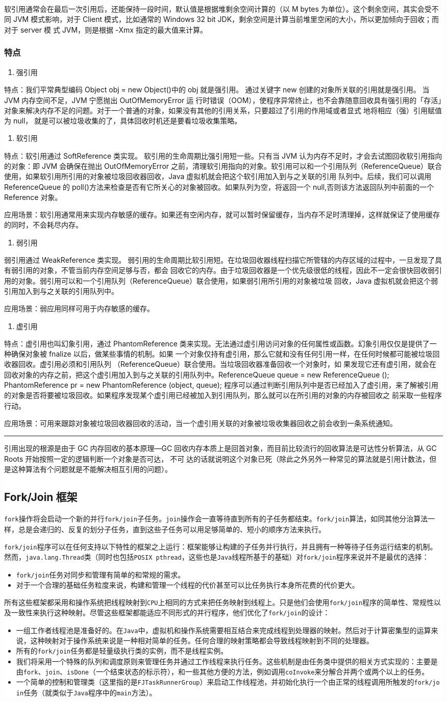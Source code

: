 软引用通常会在最后一次引用后，还能保持一段时间，默认值是根据堆剩余空间计算的（以 M bytes 为单位）。这个剩余空间，其实会受不同 JVM 模式影响，对于 Client 模式，比如通常的 Windows 32 bit JDK，剩余空间是计算当前堆里空闲的大小，所以更加倾向于回收；而对于 server 模 式 JVM，则是根据 -Xmx 指定的最大值来计算。

### 特点

1. 强引用

特点：我们平常典型编码 Object obj = new Object()中的 obj 就是强引用。 通过关键字 new 创建的对象所关联的引用就是强引用。 当 JVM 内存空间不足，JVM 宁愿抛出 OutOfMemoryError 运 行时错误（OOM），使程序异常终止，也不会靠随意回收具有强引用的「存活」对象来解决内存不足的问题。对于一个普通的对象，如果没有其他的引用关系，只要超过了引用的作用域或者显式 地将相应（强）引用赋值为 null， 就是可以被垃圾收集的了，具体回收时机还是要看垃圾收集策略。

1. 软引用

特点：软引用通过 SoftReference 类实现。 软引用的生命周期比强引用短一些。只有当 JVM 认为内存不足时，才会去试图回收软引用指向的对象：即 JVM 会确保在抛出 OutOfMemoryError 之前，清理软引用指向的对象。软引用可以和一个引用队列（ReferenceQueue）联合使用，如果软引用所引用的对象被垃圾回收器回收，Java 虚拟机就会把这个软引用加入到与之关联的引用 队列中。后续，我们可以调用 ReferenceQueue 的 poll()方法来检查是否有它所关心的对象被回收。如果队列为空，将返回一个 null,否则该方法返回队列中前面的一个 Reference 对象。

应用场景：软引用通常用来实现内存敏感的缓存。如果还有空闲内存，就可以暂时保留缓存，当内存不足时清理掉，这样就保证了使用缓存的同时，不会耗尽内存。

1. 弱引用

弱引用通过 WeakReference 类实现。 弱引用的生命周期比软引用短。在垃圾回收器线程扫描它所管辖的内存区域的过程中，一旦发现了具有弱引用的对象，不管当前内存空间足够与否，都会 回收它的内存。由于垃圾回收器是一个优先级很低的线程，因此不一定会很快回收弱引用的对象。弱引用可以和一个引用队列（ReferenceQueue）联合使用，如果弱引用所引用的对象被垃圾 回收，Java 虚拟机就会把这个弱引用加入到与之关联的引用队列中。

应用场景：弱应用同样可用于内存敏感的缓存。

1. 虚引用

特点：虚引用也叫幻象引用，通过 PhantomReference 类来实现。无法通过虚引用访问对象的任何属性或函数。幻象引用仅仅是提供了一种确保对象被 fnalize 以后，做某些事情的机制。如果 一个对象仅持有虚引用，那么它就和没有任何引用一样，在任何时候都可能被垃圾回收器回收。虚引用必须和引用队列 （ReferenceQueue）联合使用。当垃圾回收器准备回收一个对象时，如 果发现它还有虚引用，就会在回收对象的内存之前，把这个虚引用加入到与之关联的引用队列中。ReferenceQueue queue = new ReferenceQueue (); PhantomReference pr = new PhantomReference (object, queue); 程序可以通过判断引用队列中是否已经加入了虚引用，来了解被引用的对象是否将要被垃圾回收。如果程序发现某个虚引用已经被加入到引用队列，那么就可以在所引用的对象的内存被回收之 前采取一些程序行动。

应用场景：可用来跟踪对象被垃圾回收器回收的活动，当一个虚引用关联的对象被垃圾收集器回收之前会收到一条系统通知。

---

引用出现的根源是由于 GC 内存回收的基本原理—GC 回收内存本质上是回首对象，而目前比较流行的回收算法是可达性分析算法，从 GC Roots 开始按照一定的逻辑判断一个对象是否可达， 不可 达的话就说明这个对象已死（除此之外另外一种常见的算法就是引用计数法，但是这种算法有个问题就是不能解决相互引用的问题）。

## Fork/Join 框架

`fork`操作将会启动一个新的并行`fork/join`子任务。`join`操作会一直等待直到所有的子任务都结束。`fork/join`算法，如同其他分治算法一样，总是会递归的、反复的划分子任务，直到这些子任务可以用足够简单的、短小的顺序方法来执行。

`fork/join`程序可以在任何支持以下特性的框架之上运行：框架能够让构建的子任务并行执行，并且拥有一种等待子任务运行结束的机制。然而，`java.lang.Thread`类（同时也包括`POSIX pthread`，这些也是`Java`线程所基于的基础）对`fork/join`程序来说并不是最优的选择：

- `fork/join`任务对同步和管理有简单的和常规的需求。
- 对于一个合理的基础任务粒度来说，构建和管理一个线程的代价甚至可以比任务执行本身所花费的代价更大。

所有这些框架都采用和操作系统把线程映射到`CPU`上相同的方式来把任务映射到线程上。只是他们会使用`fork/join`程序的简单性、常规性以及一致性来执行这种映射。尽管这些框架都能适应不同形式的并行程序，他们优化了`fork/join`的设计：

- 一组工作者线程池是准备好的。在`Java`中，虚拟机和操作系统需要相互结合来完成线程到处理器的映射。然后对于计算密集型的运算来说，这种映射对于操作系统来说是一种相对简单的任务。任何合理的映射策略都会导致线程映射到不同的处理器。
- 所有的`fork/join`任务都是轻量级执行类的实例，而不是线程实例。
- 我们将采用一个特殊的队列和调度原则来管理任务并通过工作线程来执行任务。这些机制是由任务类中提供的相关方式实现的：主要是由`fork`、`join`、`isDone`（一个结束状态的标示符），和一些其他方便的方法，例如调用`coInvoke`来分解合并两个或两个以上的任务。
- 一个简单的控制和管理类（这里指的是`FJTaskRunnerGroup`）来启动工作线程池，并初始化执行一个由正常的线程调用所触发的`fork/join`任务（就类似于`Java`程序中的`main`方法）。
